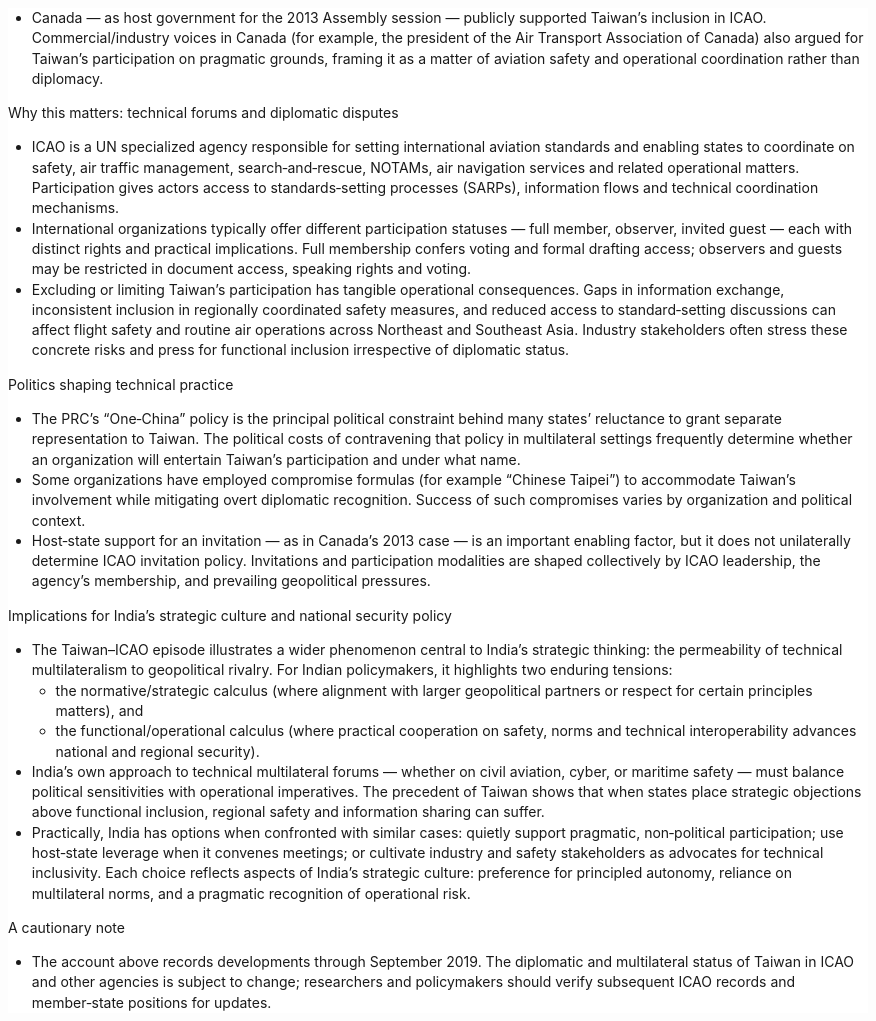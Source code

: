 - Canada — as host government for the 2013 Assembly session — publicly supported Taiwan’s inclusion in ICAO. Commercial/industry voices in Canada (for example, the president of the Air Transport Association of Canada) also argued for Taiwan’s participation on pragmatic grounds, framing it as a matter of aviation safety and operational coordination rather than diplomacy.

Why this matters: technical forums and diplomatic disputes
- ICAO is a UN specialized agency responsible for setting international aviation standards and enabling states to coordinate on safety, air traffic management, search‑and‑rescue, NOTAMs, air navigation services and related operational matters. Participation gives actors access to standards‑setting processes (SARPs), information flows and technical coordination mechanisms.
- International organizations typically offer different participation statuses — full member, observer, invited guest — each with distinct rights and practical implications. Full membership confers voting and formal drafting access; observers and guests may be restricted in document access, speaking rights and voting.
- Excluding or limiting Taiwan’s participation has tangible operational consequences. Gaps in information exchange, inconsistent inclusion in regionally coordinated safety measures, and reduced access to standard‑setting discussions can affect flight safety and routine air operations across Northeast and Southeast Asia. Industry stakeholders often stress these concrete risks and press for functional inclusion irrespective of diplomatic status.

Politics shaping technical practice
- The PRC’s “One‑China” policy is the principal political constraint behind many states’ reluctance to grant separate representation to Taiwan. The political costs of contravening that policy in multilateral settings frequently determine whether an organization will entertain Taiwan’s participation and under what name.
- Some organizations have employed compromise formulas (for example “Chinese Taipei”) to accommodate Taiwan’s involvement while mitigating overt diplomatic recognition. Success of such compromises varies by organization and political context.
- Host‑state support for an invitation — as in Canada’s 2013 case — is an important enabling factor, but it does not unilaterally determine ICAO invitation policy. Invitations and participation modalities are shaped collectively by ICAO leadership, the agency’s membership, and prevailing geopolitical pressures.

Implications for India’s strategic culture and national security policy
- The Taiwan–ICAO episode illustrates a wider phenomenon central to India’s strategic thinking: the permeability of technical multilateralism to geopolitical rivalry. For Indian policymakers, it highlights two enduring tensions:
  - the normative/strategic calculus (where alignment with larger geopolitical partners or respect for certain principles matters), and
  - the functional/operational calculus (where practical cooperation on safety, norms and technical interoperability advances national and regional security).
- India’s own approach to technical multilateral forums — whether on civil aviation, cyber, or maritime safety — must balance political sensitivities with operational imperatives. The precedent of Taiwan shows that when states place strategic objections above functional inclusion, regional safety and information sharing can suffer.
- Practically, India has options when confronted with similar cases: quietly support pragmatic, non‑political participation; use host‑state leverage when it convenes meetings; or cultivate industry and safety stakeholders as advocates for technical inclusivity. Each choice reflects aspects of India’s strategic culture: preference for principled autonomy, reliance on multilateral norms, and a pragmatic recognition of operational risk.

A cautionary note
- The account above records developments through September 2019. The diplomatic and multilateral status of Taiwan in ICAO and other agencies is subject to change; researchers and policymakers should verify subsequent ICAO records and member‑state positions for updates.
